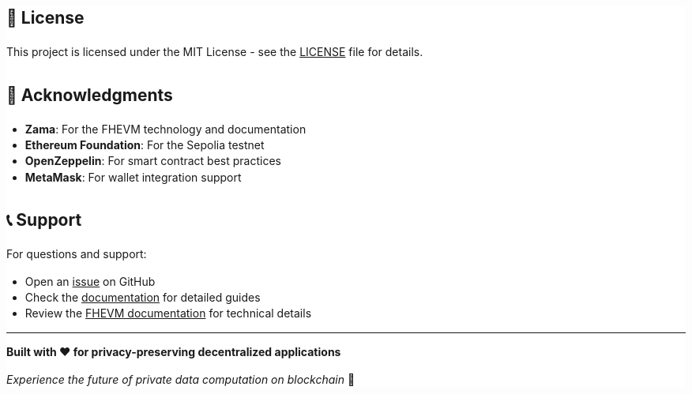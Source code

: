 ## 📄 License

This project is licensed under the MIT License - see the [LICENSE](LICENSE) file for details.

## 🙏 Acknowledgments

- **Zama**: For the FHEVM technology and documentation
- **Ethereum Foundation**: For the Sepolia testnet
- **OpenZeppelin**: For smart contract best practices
- **MetaMask**: For wallet integration support

## 📞 Support

For questions and support:
- Open an [issue](https://github.com/waningpmack/FHEPropRate/issues) on GitHub
- Check the [documentation](./docs/) for detailed guides
- Review the [FHEVM documentation](https://docs.zama.ai/fhevm) for technical details

---

**Built with ❤️ for privacy-preserving decentralized applications**

*Experience the future of private data computation on blockchain* 🚀
